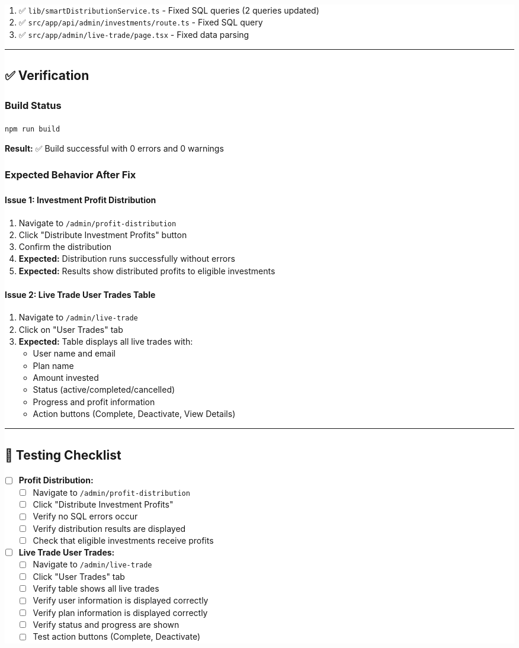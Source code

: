 1. ✅ `lib/smartDistributionService.ts` - Fixed SQL queries (2 queries updated)
2. ✅ `src/app/api/admin/investments/route.ts` - Fixed SQL query
3. ✅ `src/app/admin/live-trade/page.tsx` - Fixed data parsing

---

## ✅ Verification

### Build Status
```bash
npm run build
```
**Result:** ✅ Build successful with 0 errors and 0 warnings

### Expected Behavior After Fix

#### Issue 1: Investment Profit Distribution
1. Navigate to `/admin/profit-distribution`
2. Click "Distribute Investment Profits" button
3. Confirm the distribution
4. **Expected:** Distribution runs successfully without errors
5. **Expected:** Results show distributed profits to eligible investments

#### Issue 2: Live Trade User Trades Table
1. Navigate to `/admin/live-trade`
2. Click on "User Trades" tab
3. **Expected:** Table displays all live trades with:
   - User name and email
   - Plan name
   - Amount invested
   - Status (active/completed/cancelled)
   - Progress and profit information
   - Action buttons (Complete, Deactivate, View Details)

---

## 🎯 Testing Checklist

- [ ] **Profit Distribution:**
  - [ ] Navigate to `/admin/profit-distribution`
  - [ ] Click "Distribute Investment Profits"
  - [ ] Verify no SQL errors occur
  - [ ] Verify distribution results are displayed
  - [ ] Check that eligible investments receive profits

- [ ] **Live Trade User Trades:**
  - [ ] Navigate to `/admin/live-trade`
  - [ ] Click "User Trades" tab
  - [ ] Verify table shows all live trades
  - [ ] Verify user information is displayed correctly
  - [ ] Verify plan information is displayed correctly
  - [ ] Verify status and progress are shown
  - [ ] Test action buttons (Complete, Deactivate)
